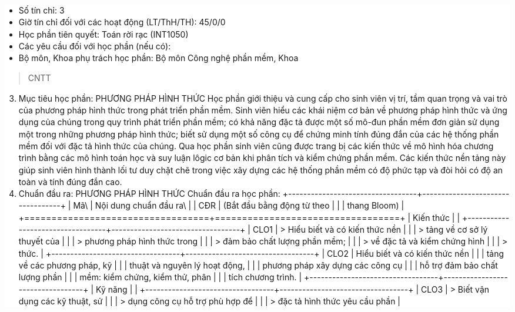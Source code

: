 -   Số tín chỉ: 3
-   Giờ tín chỉ đối với các hoạt động (LT/ThH/TH): 45/0/0
-   Học phần tiên quyết: Toán rời rạc (INT1050)
-   Các yêu cầu đối với học phần (nếu có):
-   Bộ môn, Khoa phụ trách học phần: Bộ môn Công nghệ phần mềm, Khoa
> CNTT
3. Mục tiêu học phần: PHƯƠNG PHÁP HÌNH THỨC
Học phần giới thiệu và cung cấp cho sinh viên vị trí, tầm quan trọng và
vai trò của phương pháp hình thức trong phát triển phần mềm. Sinh viên
hiểu các khái niệm cơ bản về phương pháp hình thức và ứng dụng của chúng
trong quy trình phát triển phần mềm; có khả năng đặc tả được một số
mô-đun phần mềm đơn giản sử dụng một trong những phương pháp hình thức;
biết sử dụng một số công cụ để chứng minh tính đúng đắn của các hệ thống
phần mềm đối với đặc tả hình thức của chúng. Qua học phần sinh viên cũng
được trang bị các kiến thức về mô hình hóa chương trình bằng các mô hình
toán học và suy luận lôgic cơ bản khi phân tích và kiểm chứng phần mềm.
Các kiến thức nền tảng này giúp sinh viên hình thành lối tư duy chặt chẽ
trong việc xây dựng các hệ thống phần mềm có độ phức tạp và đòi hỏi có
độ an toàn và tính đúng đắn cao.
4. Chuẩn đầu ra: PHƯƠNG PHÁP HÌNH THỨC
Chuẩn đầu ra học phần:
+----------------------------------+----------------------------------+
| Mã\                            | Nội dung chuẩn đầu ra\         |
| CĐR                            | (Bắt đầu bằng động từ theo    |
|                                  | thang Bloom)                    |
+==================================+==================================+
| Kiến thức                    |                                  |
+----------------------------------+----------------------------------+
| CLO1                             | > Hiểu biết và có kiến thức nền  |
|                                  | > tảng về cơ sở lý thuyết của    |
|                                  | > phương pháp hình thức trong    |
|                                  | > đảm bảo chất lượng phần mềm;   |
|                                  | > về đặc tả và kiểm chứng hình   |
|                                  | > thức.                          |
+----------------------------------+----------------------------------+
| CLO2                             | Hiểu biết và có kiến thức nền    |
|                                  | tảng về các phương pháp, kỹ      |
|                                  | thuật và nguyên lý hoạt động,    |
|                                  | phương pháp xây dựng các công cụ |
|                                  | hỗ trợ đảm bảo chất lượng phần   |
|                                  | mềm: kiểm chứng, kiểm thử, phân  |
|                                  | tích chương trình.               |
+----------------------------------+----------------------------------+
| Kỹ năng                      |                                  |
+----------------------------------+----------------------------------+
| CLO3                             | > Biết vận dụng các kỹ thuật, sử |
|                                  | > dụng công cụ hỗ trợ phù hợp để |
|                                  | > đặc tả hình thức yêu cầu phần  |